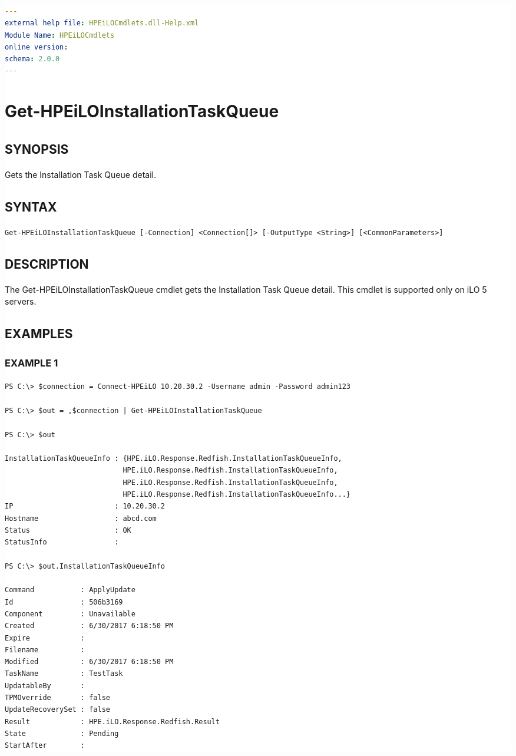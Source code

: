 ```yaml
---
external help file: HPEiLOCmdlets.dll-Help.xml
Module Name: HPEiLOCmdlets
online version:
schema: 2.0.0
---
```


# Get-HPEiLOInstallationTaskQueue

## SYNOPSIS
Gets the Installation Task Queue detail.

## SYNTAX

```
Get-HPEiLOInstallationTaskQueue [-Connection] <Connection[]> [-OutputType <String>] [<CommonParameters>]
```

## DESCRIPTION
The Get-HPEiLOInstallationTaskQueue cmdlet gets the Installation Task Queue detail.
This cmdlet is supported only on iLO 5 servers.

## EXAMPLES

### EXAMPLE 1
```
PS C:\> $connection = Connect-HPEiLO 10.20.30.2 -Username admin -Password admin123

PS C:\> $out = ,$connection | Get-HPEiLOInstallationTaskQueue

PS C:\> $out

InstallationTaskQueueInfo : {HPE.iLO.Response.Redfish.InstallationTaskQueueInfo, 
                            HPE.iLO.Response.Redfish.InstallationTaskQueueInfo, 
                            HPE.iLO.Response.Redfish.InstallationTaskQueueInfo, 
                            HPE.iLO.Response.Redfish.InstallationTaskQueueInfo...}
IP                        : 10.20.30.2
Hostname                  : abcd.com
Status                    : OK
StatusInfo                : 

PS C:\> $out.InstallationTaskQueueInfo

Command           : ApplyUpdate
Id                : 506b3169
Component         : Unavailable
Created           : 6/30/2017 6:18:50 PM
Expire            : 
Filename          : 
Modified          : 6/30/2017 6:18:50 PM
TaskName          : TestTask
UpdatableBy       : 
TPMOverride       : false
UpdateRecoverySet : false
Result            : HPE.iLO.Response.Redfish.Result
State             : Pending
StartAfter        : 
```